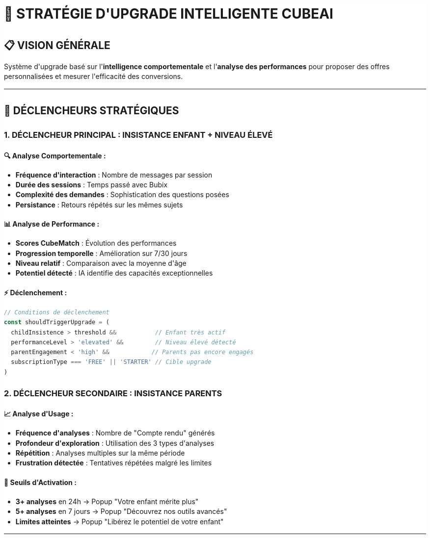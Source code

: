 # 🚀 STRATÉGIE D'UPGRADE INTELLIGENTE CUBEAI

## 📋 VISION GÉNÉRALE

Système d'upgrade basé sur l'**intelligence comportementale** et l'**analyse des performances** pour proposer des offres personnalisées et mesurer l'efficacité des conversions.

---

## 🎯 DÉCLENCHEURS STRATÉGIQUES

### 1. **DÉCLENCHEUR PRINCIPAL : INSISTANCE ENFANT + NIVEAU ÉLEVÉ**

#### **🔍 Analyse Comportementale :**
- **Fréquence d'interaction** : Nombre de messages par session
- **Durée des sessions** : Temps passé avec Bubix
- **Complexité des demandes** : Sophistication des questions posées
- **Persistance** : Retours répétés sur les mêmes sujets

#### **📊 Analyse de Performance :**
- **Scores CubeMatch** : Évolution des performances
- **Progression temporelle** : Amélioration sur 7/30 jours
- **Niveau relatif** : Comparaison avec la moyenne d'âge
- **Potentiel détecté** : IA identifie des capacités exceptionnelles

#### **⚡ Déclenchement :**
```typescript
// Conditions de déclenchement
const shouldTriggerUpgrade = (
  childInsistence > threshold &&           // Enfant très actif
  performanceLevel > 'elevated' &&         // Niveau élevé détecté
  parentEngagement < 'high' &&            // Parents pas encore engagés
  subscriptionType === 'FREE' || 'STARTER' // Cible upgrade
)
```

### 2. **DÉCLENCHEUR SECONDAIRE : INSISTANCE PARENTS**

#### **📈 Analyse d'Usage :**
- **Fréquence d'analyses** : Nombre de "Compte rendu" générés
- **Profondeur d'exploration** : Utilisation des 3 types d'analyses
- **Répétition** : Analyses multiples sur la même période
- **Frustration détectée** : Tentatives répétées malgré les limites

#### **🎯 Seuils d'Activation :**
- **3+ analyses** en 24h → Popup "Votre enfant mérite plus"
- **5+ analyses** en 7 jours → Popup "Découvrez nos outils avancés"
- **Limites atteintes** → Popup "Libérez le potentiel de votre enfant"

---